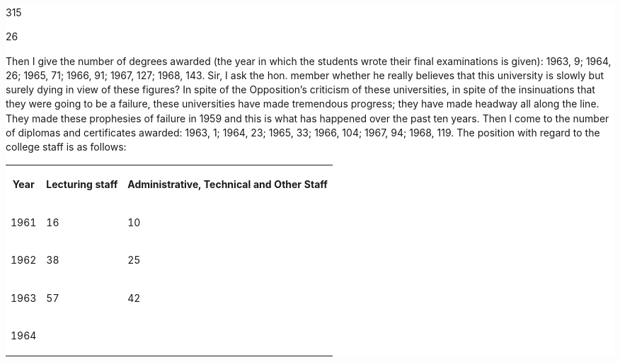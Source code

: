 <td><p>315</p></td>

<td><p>26</p></td>

</tr>

</table>

<p>Then I give the number of degrees awarded (the year in which the students wrote their final examinations is given): 1963, 9; 1964, 26; 1965, 71; 1966, 91; 1967, 127; 1968, 143. Sir, I ask the hon. member whether he really believes that this university is slowly but surely dying in view of these figures&#x003F; In spite of the Opposition&#x2019;s criticism of these universities, in spite of the insinuations that they were going to be a failure, these universities have made tremendous progress; they have made headway all along the line. They made these prophesies of failure in 1959 and this is what has happened over the past ten years. Then I come to the number of diplomas and certificates awarded: 1963, 1; 1964, 23; 1965, 33; 1966, 104; 1967, 94; 1968, 119. The position with regard to the college staff is as follows:</p>

<table>

<tr>

<th><p>Year</p></th>

<th><p>Lecturing staff</p></th>

<th><p>Administrative, Technical and Other Staff</p></th>

</tr>

<tr>

<td><p>1961</p></td>

<td><p>16</p></td>

<td><p>10</p></td>

</tr>

<tr>

<td><p>1962</p></td>

<td><p>38</p></td>

<td><p>25</p></td>

</tr>

<tr>

<td><p>1963</p></td>

<td><p>57</p></td>

<td><p>42</p></td>

</tr>

<tr>

<td><p>1964</p></td>
